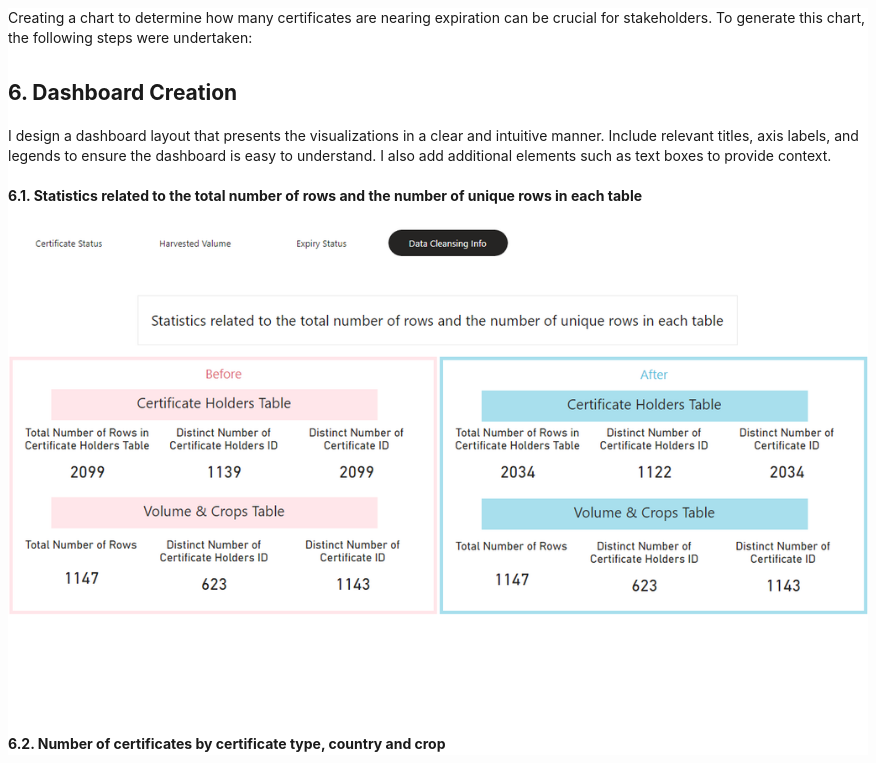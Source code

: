 
Creating a chart to determine how many certificates are nearing expiration can be crucial for stakeholders. To generate this chart, the following steps were undertaken:


## 6. Dashboard Creation

I design a dashboard layout that presents the visualizations in a clear and intuitive manner. Include relevant titles, axis labels, and legends to ensure the dashboard is easy to understand. I also add additional elements such as text boxes to provide context.


#### 6.1. Statistics related to the total number of rows and the number of unique rows in each table


![ScreenShot CustomerInfo](rainforest_alliance/Images/Dashboards/DataCleaningInfo.png)



#### 6.2. Number of certificates by certificate type, country and crop

